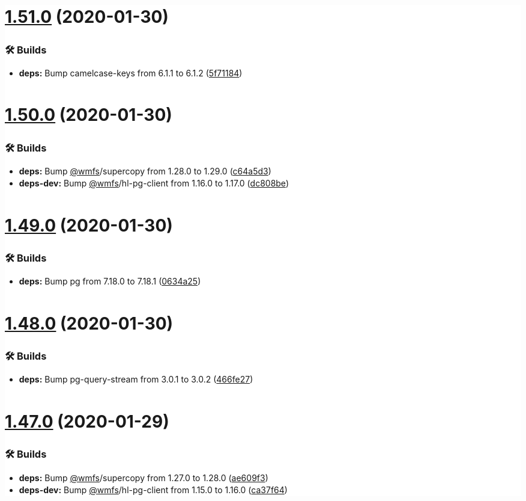 # [1.51.0](https://github.com/wmfs/pg-telepods/compare/v1.50.0...v1.51.0) (2020-01-30)


### 🛠 Builds

* **deps:** Bump camelcase-keys from 6.1.1 to 6.1.2 ([5f71184](https://github.com/wmfs/pg-telepods/commit/5f711844a879fe5be723e9a5ffd95fbd28db042a))

# [1.50.0](https://github.com/wmfs/pg-telepods/compare/v1.49.0...v1.50.0) (2020-01-30)


### 🛠 Builds

* **deps:** Bump [@wmfs](https://github.com/wmfs)/supercopy from 1.28.0 to 1.29.0 ([c64a5d3](https://github.com/wmfs/pg-telepods/commit/c64a5d30fa950773087f35b1c53a605ca5d76b5f))
* **deps-dev:** Bump [@wmfs](https://github.com/wmfs)/hl-pg-client from 1.16.0 to 1.17.0 ([dc808be](https://github.com/wmfs/pg-telepods/commit/dc808be68dcdf31e8b48256d3a562f9d79433d1f))

# [1.49.0](https://github.com/wmfs/pg-telepods/compare/v1.48.0...v1.49.0) (2020-01-30)


### 🛠 Builds

* **deps:** Bump pg from 7.18.0 to 7.18.1 ([0634a25](https://github.com/wmfs/pg-telepods/commit/0634a25ec182c093959ba0e990b983a02bae8d9a))

# [1.48.0](https://github.com/wmfs/pg-telepods/compare/v1.47.0...v1.48.0) (2020-01-30)


### 🛠 Builds

* **deps:** Bump pg-query-stream from 3.0.1 to 3.0.2 ([466fe27](https://github.com/wmfs/pg-telepods/commit/466fe274bc8e0af5814802a49079fbec5e2d15d1))

# [1.47.0](https://github.com/wmfs/pg-telepods/compare/v1.46.0...v1.47.0) (2020-01-29)


### 🛠 Builds

* **deps:** Bump [@wmfs](https://github.com/wmfs)/supercopy from 1.27.0 to 1.28.0 ([ae609f3](https://github.com/wmfs/pg-telepods/commit/ae609f3a1d3723f05c5344b89ac89219b1e440c4))
* **deps-dev:** Bump [@wmfs](https://github.com/wmfs)/hl-pg-client from 1.15.0 to 1.16.0 ([ca37f64](https://github.com/wmfs/pg-telepods/commit/ca37f64d7d69d1f4951a2af78d15109e8096c19d))
